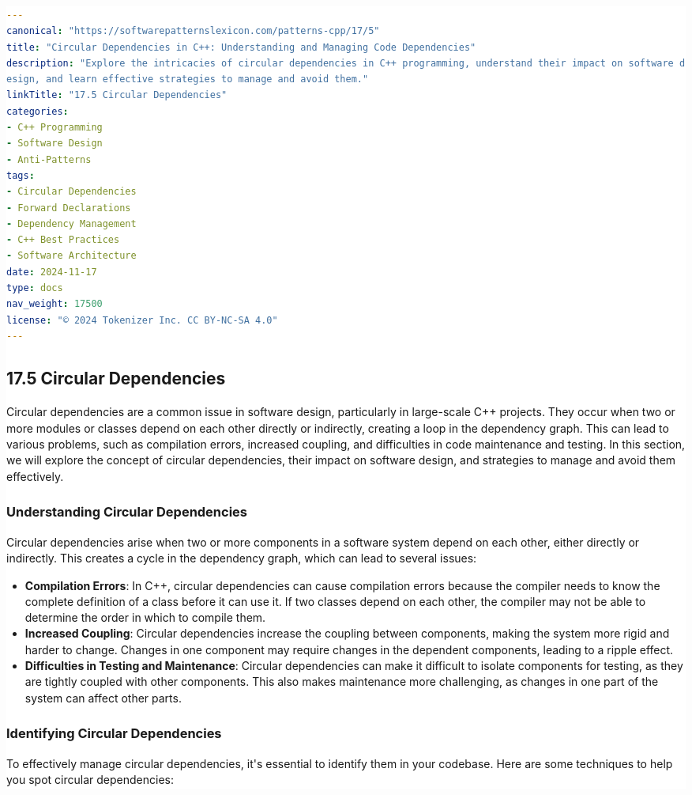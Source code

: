 ```yaml
---
canonical: "https://softwarepatternslexicon.com/patterns-cpp/17/5"
title: "Circular Dependencies in C++: Understanding and Managing Code Dependencies"
description: "Explore the intricacies of circular dependencies in C++ programming, understand their impact on software design, and learn effective strategies to manage and avoid them."
linkTitle: "17.5 Circular Dependencies"
categories:
- C++ Programming
- Software Design
- Anti-Patterns
tags:
- Circular Dependencies
- Forward Declarations
- Dependency Management
- C++ Best Practices
- Software Architecture
date: 2024-11-17
type: docs
nav_weight: 17500
license: "© 2024 Tokenizer Inc. CC BY-NC-SA 4.0"
---
```


## 17.5 Circular Dependencies

Circular dependencies are a common issue in software design, particularly in large-scale C++ projects. They occur when two or more modules or classes depend on each other directly or indirectly, creating a loop in the dependency graph. This can lead to various problems, such as compilation errors, increased coupling, and difficulties in code maintenance and testing. In this section, we will explore the concept of circular dependencies, their impact on software design, and strategies to manage and avoid them effectively.

### Understanding Circular Dependencies

Circular dependencies arise when two or more components in a software system depend on each other, either directly or indirectly. This creates a cycle in the dependency graph, which can lead to several issues:

- **Compilation Errors**: In C++, circular dependencies can cause compilation errors because the compiler needs to know the complete definition of a class before it can use it. If two classes depend on each other, the compiler may not be able to determine the order in which to compile them.
- **Increased Coupling**: Circular dependencies increase the coupling between components, making the system more rigid and harder to change. Changes in one component may require changes in the dependent components, leading to a ripple effect.
- **Difficulties in Testing and Maintenance**: Circular dependencies can make it difficult to isolate components for testing, as they are tightly coupled with other components. This also makes maintenance more challenging, as changes in one part of the system can affect other parts.

### Identifying Circular Dependencies

To effectively manage circular dependencies, it's essential to identify them in your codebase. Here are some techniques to help you spot circular dependencies:
